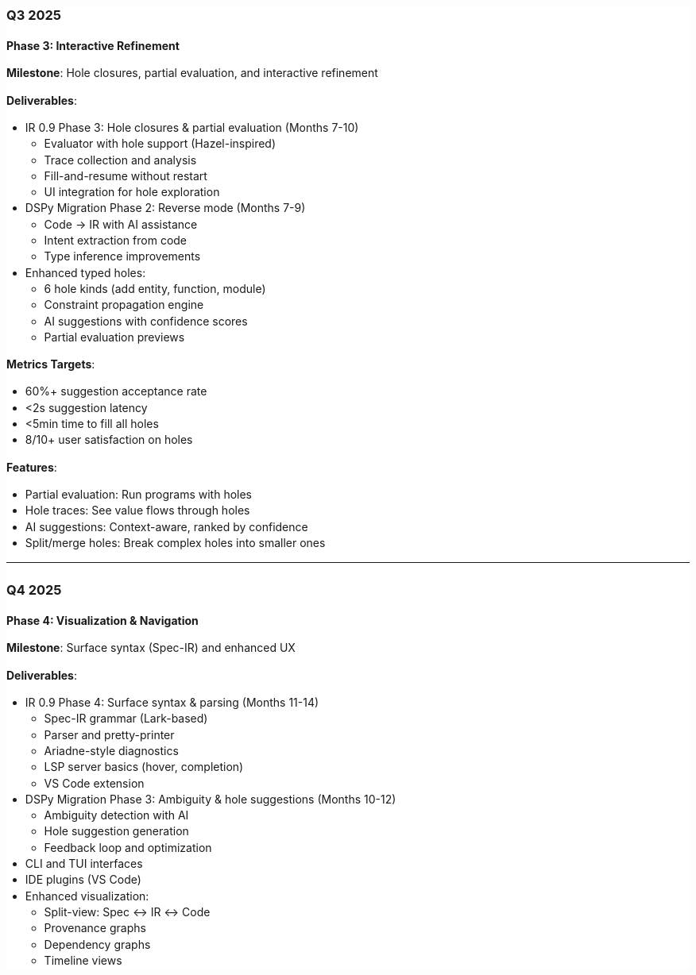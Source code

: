 ### Q3 2025

**Phase 3: Interactive Refinement**

**Milestone**: Hole closures, partial evaluation, and interactive refinement

**Deliverables**:
- IR 0.9 Phase 3: Hole closures & partial evaluation (Months 7-10)
  - Evaluator with hole support (Hazel-inspired)
  - Trace collection and analysis
  - Fill-and-resume without restart
  - UI integration for hole exploration
- DSPy Migration Phase 2: Reverse mode (Months 7-9)
  - Code → IR with AI assistance
  - Intent extraction from code
  - Type inference improvements
- Enhanced typed holes:
  - 6 hole kinds (add entity, function, module)
  - Constraint propagation engine
  - AI suggestions with confidence scores
  - Partial evaluation previews

**Metrics Targets**:
- 60%+ suggestion acceptance rate
- <2s suggestion latency
- <5min time to fill all holes
- 8/10+ user satisfaction on holes

**Features**:
- Partial evaluation: Run programs with holes
- Hole traces: See value flows through holes
- AI suggestions: Context-aware, ranked by confidence
- Split/merge holes: Break complex holes into smaller ones

---

### Q4 2025

**Phase 4: Visualization & Navigation**

**Milestone**: Surface syntax (Spec-IR) and enhanced UX

**Deliverables**:
- IR 0.9 Phase 4: Surface syntax & parsing (Months 11-14)
  - Spec-IR grammar (Lark-based)
  - Parser and pretty-printer
  - Ariadne-style diagnostics
  - LSP server basics (hover, completion)
  - VS Code extension
- DSPy Migration Phase 3: Ambiguity & hole suggestions (Months 10-12)
  - Ambiguity detection with AI
  - Hole suggestion generation
  - Feedback loop and optimization
- CLI and TUI interfaces
- IDE plugins (VS Code)
- Enhanced visualization:
  - Split-view: Spec ↔ IR ↔ Code
  - Provenance graphs
  - Dependency graphs
  - Timeline views

